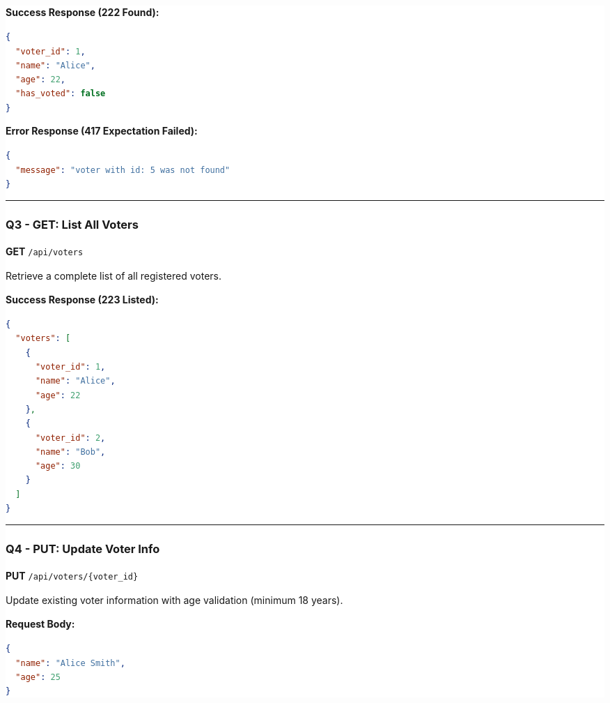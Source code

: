 **Success Response (222 Found):**
```json
{
  "voter_id": 1,
  "name": "Alice",
  "age": 22,
  "has_voted": false
}
```

**Error Response (417 Expectation Failed):**
```json
{
  "message": "voter with id: 5 was not found"
}
```

---

### Q3 - GET: List All Voters
**GET** `/api/voters`

Retrieve a complete list of all registered voters.

**Success Response (223 Listed):**
```json
{
  "voters": [
    {
      "voter_id": 1,
      "name": "Alice",
      "age": 22
    },
    {
      "voter_id": 2,
      "name": "Bob",
      "age": 30
    }
  ]
}
```

---

### Q4 - PUT: Update Voter Info
**PUT** `/api/voters/{voter_id}`

Update existing voter information with age validation (minimum 18 years).

**Request Body:**
```json
{
  "name": "Alice Smith",
  "age": 25
}
```
